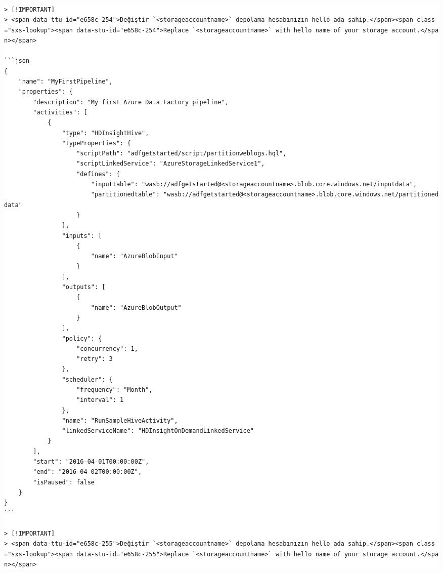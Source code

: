     > [!IMPORTANT]
    > <span data-ttu-id="e658c-254">Değiştir `<storageaccountname>` depolama hesabınızın hello ada sahip.</span><span class="sxs-lookup"><span data-stu-id="e658c-254">Replace `<storageaccountname>` with hello name of your storage account.</span></span>

    ```json
    {
        "name": "MyFirstPipeline",
        "properties": {
            "description": "My first Azure Data Factory pipeline",
            "activities": [
                {
                    "type": "HDInsightHive",
                    "typeProperties": {
                        "scriptPath": "adfgetstarted/script/partitionweblogs.hql",
                        "scriptLinkedService": "AzureStorageLinkedService1",
                        "defines": {
                            "inputtable": "wasb://adfgetstarted@<storageaccountname>.blob.core.windows.net/inputdata",
                            "partitionedtable": "wasb://adfgetstarted@<storageaccountname>.blob.core.windows.net/partitioneddata"
                        }
                    },
                    "inputs": [
                        {
                            "name": "AzureBlobInput"
                        }
                    ],
                    "outputs": [
                        {
                            "name": "AzureBlobOutput"
                        }
                    ],
                    "policy": {
                        "concurrency": 1,
                        "retry": 3
                    },
                    "scheduler": {
                        "frequency": "Month",
                        "interval": 1
                    },
                    "name": "RunSampleHiveActivity",
                    "linkedServiceName": "HDInsightOnDemandLinkedService"
                }
            ],
            "start": "2016-04-01T00:00:00Z",
            "end": "2016-04-02T00:00:00Z",
            "isPaused": false
        }
    }
    ```

    > [!IMPORTANT]
    > <span data-ttu-id="e658c-255">Değiştir `<storageaccountname>` depolama hesabınızın hello ada sahip.</span><span class="sxs-lookup"><span data-stu-id="e658c-255">Replace `<storageaccountname>` with hello name of your storage account.</span></span>
